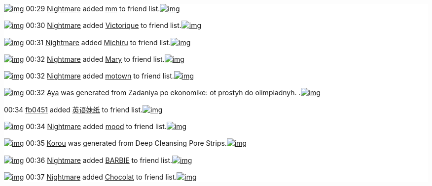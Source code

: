 [![img](http://www.deviantsart.com/k1uom4.jpeg)](http://www.barcodekanojo.com/user/479031/Nightmare) 00:29 [Nightmare](http://www.barcodekanojo.com/user/479031/Nightmare) added [mm](http://www.barcodekanojo.com/kanojo/2572180/mm) to friend list.[![img](http://www.deviantsart.com/16i7kbm.png)](http://www.barcodekanojo.com/kanojo/2572180/mm) 

[![img](http://www.deviantsart.com/k1uom4.jpeg)](http://www.barcodekanojo.com/user/479031/Nightmare) 00:30 [Nightmare](http://www.barcodekanojo.com/user/479031/Nightmare) added [Victorique](http://www.barcodekanojo.com/kanojo/2704747/Victorique) to friend list.[![img](http://www.deviantsart.com/3btnblp.png)](http://www.barcodekanojo.com/kanojo/2704747/Victorique) 

[![img](http://www.deviantsart.com/k1uom4.jpeg)](http://www.barcodekanojo.com/user/479031/Nightmare) 00:31 [Nightmare](http://www.barcodekanojo.com/user/479031/Nightmare) added [Michiru](http://www.barcodekanojo.com/kanojo/2677202/Michiru) to friend list.[![img](http://www.deviantsart.com/3sj5t7g.png)](http://www.barcodekanojo.com/kanojo/2677202/Michiru) 

[![img](http://www.deviantsart.com/k1uom4.jpeg)](http://www.barcodekanojo.com/user/479031/Nightmare) 00:32 [Nightmare](http://www.barcodekanojo.com/user/479031/Nightmare) added [Mary](http://www.barcodekanojo.com/kanojo/2594251/Mary) to friend list.[![img](http://www.deviantsart.com/5earle.png)](http://www.barcodekanojo.com/kanojo/2594251/Mary) 

[![img](http://www.deviantsart.com/k1uom4.jpeg)](http://www.barcodekanojo.com/user/479031/Nightmare) 00:32 [Nightmare](http://www.barcodekanojo.com/user/479031/Nightmare) added [motown](http://www.barcodekanojo.com/kanojo/1014403/motown) to friend list.[![img](http://www.deviantsart.com/2pqo39i.png)](http://www.barcodekanojo.com/kanojo/1014403/motown) 

[![img](http://www.deviantsart.com/2unjhm3.png)](http://www.barcodekanojo.com/kanojo/3154311/Aya) 00:32 [Aya](http://www.barcodekanojo.com/kanojo/3154311/Aya) was generated from Zadaniya po ekonomike: ot prostyh do olimpiadnyh. .[![img](http://www.deviantsart.com/1a93rbn.jpeg)](http://www.barcodekanojo.com/product_images/barcode/5945634/1412955180/Zadaniya%20po%20ekonomike%3A%20ot%20prostyh%20do%20olimpiadnyh.%20.jpg) 

00:34 [fb0451](http://www.barcodekanojo.com/user/410343/fb0451) added [英语妹纸](http://www.barcodekanojo.com/kanojo/2634273/%E8%8B%B1%E8%AF%AD%E5%A6%B9%E7%BA%B8) to friend list.[![img](http://www.deviantsart.com/3hlmt46.png)](http://www.barcodekanojo.com/kanojo/2634273/%E8%8B%B1%E8%AF%AD%E5%A6%B9%E7%BA%B8) 

[![img](http://www.deviantsart.com/k1uom4.jpeg)](http://www.barcodekanojo.com/user/479031/Nightmare) 00:34 [Nightmare](http://www.barcodekanojo.com/user/479031/Nightmare) added [mood](http://www.barcodekanojo.com/kanojo/2003491/mood) to friend list.[![img](http://www.deviantsart.com/2drgh3b.png)](http://www.barcodekanojo.com/kanojo/2003491/mood) 

[![img](http://www.deviantsart.com/s5qa5k.png)](http://www.barcodekanojo.com/kanojo/3154312/Korou) 00:35 [Korou](http://www.barcodekanojo.com/kanojo/3154312/Korou) was generated from Deep Cleansing Pore Strips.[![img](http://www.deviantsart.com/1q5un19.jpeg)](http://www.barcodekanojo.com/product_images/barcode/5945637/1412955271/Deep%20Cleansing%20Pore%20Strips.jpg) 

[![img](http://www.deviantsart.com/k1uom4.jpeg)](http://www.barcodekanojo.com/user/479031/Nightmare) 00:36 [Nightmare](http://www.barcodekanojo.com/user/479031/Nightmare) added [BARBIE](http://www.barcodekanojo.com/kanojo/2553244/BARBIE) to friend list.[![img](http://www.deviantsart.com/32f0qp8.png)](http://www.barcodekanojo.com/kanojo/2553244/BARBIE) 

[![img](http://www.deviantsart.com/k1uom4.jpeg)](http://www.barcodekanojo.com/user/479031/Nightmare) 00:37 [Nightmare](http://www.barcodekanojo.com/user/479031/Nightmare) added [Chocolat](http://www.barcodekanojo.com/kanojo/2720740/Chocolat) to friend list.[![img](http://www.deviantsart.com/24hhgfp.png)](http://www.barcodekanojo.com/kanojo/2720740/Chocolat) 
